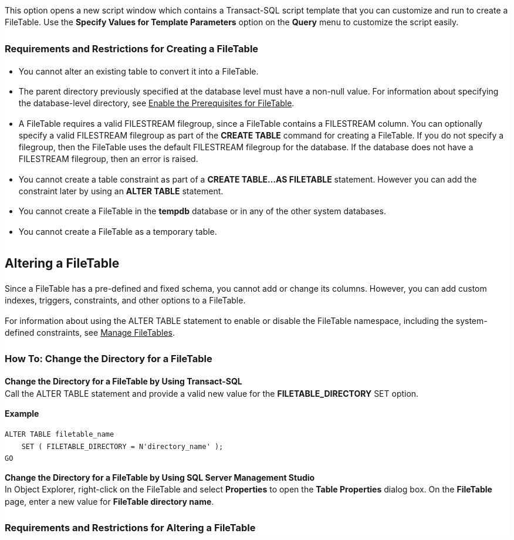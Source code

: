  This option opens a new script window which contains a Transact-SQL script template that you can customize and run to create a FileTable. Use the **Specify Values for Template Parameters** option on the **Query** menu to customize the script easily.  
  
###  <a name="ReqCreate"></a> Requirements and Restrictions for Creating a FileTable  
  
-   You cannot alter an existing table to convert it into a FileTable.  
  
-   The parent directory previously specified at the database level must have a non-null value. For information about specifying the database-level directory, see [Enable the Prerequisites for FileTable](../../relational-databases/blob/enable-the-prerequisites-for-filetable.md).  
  
-   A FileTable requires a valid FILESTREAM filegroup, since a FileTable contains a FILESTREAM column. You can optionally specify a valid FILESTREAM filegroup as part of the **CREATE TABLE** command for creating a FileTable. If you do not specify a filegroup, then the FileTable uses the default FILESTREAM filegroup for the database. If the database does not have a FILESTREAM filegroup, then an error is raised.  
  
-   You cannot create a table constraint as part of a **CREATE TABLE…AS FILETABLE** statement. However you can add the constraint later by using an **ALTER TABLE** statement.  
  
-   You cannot create a FileTable in the **tempdb** database or in any of the other system databases.  
  
-   You cannot create a FileTable as a temporary table.  
  
##  <a name="BasicsAlter"></a> Altering a FileTable  
 Since a FileTable has a pre-defined and fixed schema, you cannot add or change its columns. However, you can add custom indexes, triggers, constraints, and other options to a FileTable.  
  
 For information about using the ALTER TABLE statement to enable or disable the FileTable namespace, including the system-defined constraints, see [Manage FileTables](../../relational-databases/blob/manage-filetables.md).  
  
###  <a name="HowToChange"></a> How To: Change the Directory for a FileTable  
 **Change the Directory for a FileTable by Using Transact-SQL**  
 Call the ALTER TABLE statement and provide a valid new value for the **FILETABLE_DIRECTORY** SET option.  
  
 **Example**  
  
```tsql  
ALTER TABLE filetable_name  
    SET ( FILETABLE_DIRECTORY = N'directory_name' );  
GO  
```  
  
 **Change the Directory for a FileTable by Using SQL Server Management Studio**  
 In Object Explorer, right-click on the FileTable and select **Properties** to open the **Table Properties** dialog box. On the **FileTable** page, enter a new value for **FileTable directory name**.  
  
###  <a name="ReqAlter"></a> Requirements and Restrictions for Altering a FileTable  
  